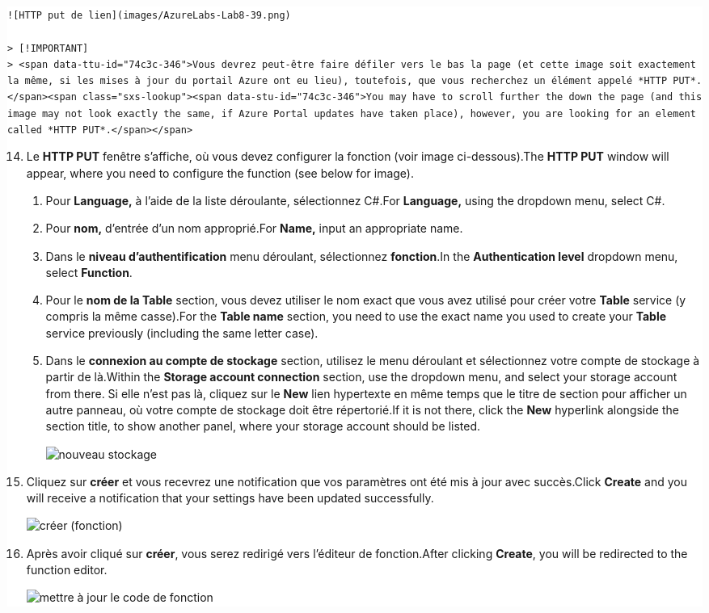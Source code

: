     ![HTTP put de lien](images/AzureLabs-Lab8-39.png)

    > [!IMPORTANT]
    > <span data-ttu-id="74c3c-346">Vous devrez peut-être faire défiler vers le bas la page (et cette image soit exactement la même, si les mises à jour du portail Azure ont eu lieu), toutefois, que vous recherchez un élément appelé *HTTP PUT*.</span><span class="sxs-lookup"><span data-stu-id="74c3c-346">You may have to scroll further the down the page (and this image may not look exactly the same, if Azure Portal updates have taken place), however, you are looking for an element called *HTTP PUT*.</span></span>

14. <span data-ttu-id="74c3c-347">Le **HTTP PUT** fenêtre s’affiche, où vous devez configurer la fonction (voir image ci-dessous).</span><span class="sxs-lookup"><span data-stu-id="74c3c-347">The **HTTP PUT** window will appear, where you need to configure the function (see below for image).</span></span>

    1.  <span data-ttu-id="74c3c-348">Pour **Language,** à l’aide de la liste déroulante, sélectionnez C\#.</span><span class="sxs-lookup"><span data-stu-id="74c3c-348">For **Language,** using the dropdown menu, select C\#.</span></span>

    2.  <span data-ttu-id="74c3c-349">Pour **nom,** d’entrée d’un nom approprié.</span><span class="sxs-lookup"><span data-stu-id="74c3c-349">For **Name,** input an appropriate name.</span></span>

    3.  <span data-ttu-id="74c3c-350">Dans le **niveau d’authentification** menu déroulant, sélectionnez **fonction**.</span><span class="sxs-lookup"><span data-stu-id="74c3c-350">In the **Authentication level** dropdown menu, select **Function**.</span></span>

    4.  <span data-ttu-id="74c3c-351">Pour le **nom de la Table** section, vous devez utiliser le nom exact que vous avez utilisé pour créer votre **Table** service (y compris la même casse).</span><span class="sxs-lookup"><span data-stu-id="74c3c-351">For the **Table name** section, you need to use the exact name you used to create your **Table** service previously (including the same letter case).</span></span>

    5.  <span data-ttu-id="74c3c-352">Dans le **connexion au compte de stockage** section, utilisez le menu déroulant et sélectionnez votre compte de stockage à partir de là.</span><span class="sxs-lookup"><span data-stu-id="74c3c-352">Within the **Storage account connection** section, use the dropdown menu, and select your storage account from there.</span></span> <span data-ttu-id="74c3c-353">Si elle n’est pas là, cliquez sur le **New** lien hypertexte en même temps que le titre de section pour afficher un autre panneau, où votre compte de stockage doit être répertorié.</span><span class="sxs-lookup"><span data-stu-id="74c3c-353">If it is not there, click the **New** hyperlink alongside the section title, to show another panel, where your storage account should be listed.</span></span>

        ![nouveau stockage](images/AzureLabs-Lab8-40.png)

15. <span data-ttu-id="74c3c-355">Cliquez sur **créer** et vous recevrez une notification que vos paramètres ont été mis à jour avec succès.</span><span class="sxs-lookup"><span data-stu-id="74c3c-355">Click **Create** and you will receive a notification that your settings have been updated successfully.</span></span>

    ![créer (fonction)](images/AzureLabs-Lab8-41.png)

16. <span data-ttu-id="74c3c-357">Après avoir cliqué sur **créer**, vous serez redirigé vers l’éditeur de fonction.</span><span class="sxs-lookup"><span data-stu-id="74c3c-357">After clicking **Create**, you will be redirected to the function editor.</span></span>

    ![mettre à jour le code de fonction](images/AzureLabs-Lab8-42.png)
